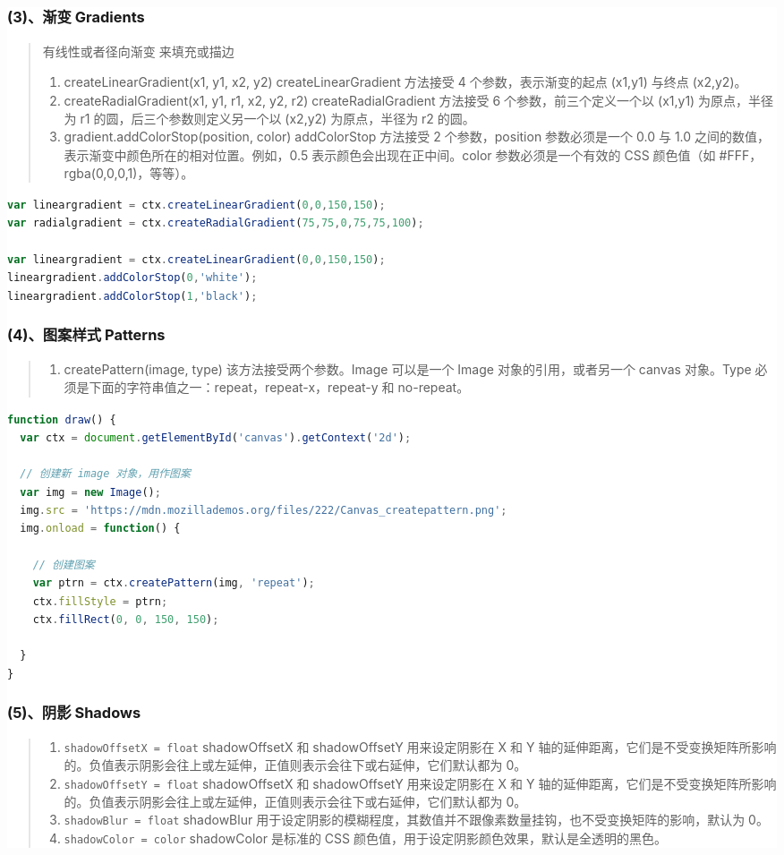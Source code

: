 ### (3)、渐变 Gradients 
> 有线性或者径向渐变 来填充或描边
>  1. createLinearGradient(x1, y1, x2, y2) createLinearGradient 方法接受 4 个参数，表示渐变的起点 (x1,y1) 与终点 (x2,y2)。
>  2. createRadialGradient(x1, y1, r1, x2, y2, r2) createRadialGradient 方法接受 6 个参数，前三个定义一个以 (x1,y1) 为原点，半径为 r1 的圆，后三个参数则定义另一个以 (x2,y2) 为原点，半径为 r2 的圆。
>  3. gradient.addColorStop(position, color) addColorStop 方法接受 2 个参数，position 参数必须是一个 0.0 与 1.0 之间的数值，表示渐变中颜色所在的相对位置。例如，0.5 表示颜色会出现在正中间。color 参数必须是一个有效的 CSS 颜色值（如 #FFF， rgba(0,0,0,1)，等等）。



```js
var lineargradient = ctx.createLinearGradient(0,0,150,150);
var radialgradient = ctx.createRadialGradient(75,75,0,75,75,100);

var lineargradient = ctx.createLinearGradient(0,0,150,150);
lineargradient.addColorStop(0,'white');
lineargradient.addColorStop(1,'black');


```

### (4)、图案样式 Patterns
>  
>  1. createPattern(image, type) 该方法接受两个参数。Image 可以是一个 Image 对象的引用，或者另一个 canvas 对象。Type 必须是下面的字符串值之一：repeat，repeat-x，repeat-y 和 no-repeat。

```js
function draw() {
  var ctx = document.getElementById('canvas').getContext('2d');

  // 创建新 image 对象，用作图案
  var img = new Image();
  img.src = 'https://mdn.mozillademos.org/files/222/Canvas_createpattern.png';
  img.onload = function() {

    // 创建图案
    var ptrn = ctx.createPattern(img, 'repeat');
    ctx.fillStyle = ptrn;
    ctx.fillRect(0, 0, 150, 150);

  }
}

```

### (5)、阴影 Shadows

> 1. `shadowOffsetX = float`
shadowOffsetX 和 shadowOffsetY 用来设定阴影在 X 和 Y 轴的延伸距离，它们是不受变换矩阵所影响的。负值表示阴影会往上或左延伸，正值则表示会往下或右延伸，它们默认都为 0。
> 2. `shadowOffsetY = float`
shadowOffsetX 和 shadowOffsetY 用来设定阴影在 X 和 Y 轴的延伸距离，它们是不受变换矩阵所影响的。负值表示阴影会往上或左延伸，正值则表示会往下或右延伸，它们默认都为 0。
> 3. `shadowBlur = float`
shadowBlur 用于设定阴影的模糊程度，其数值并不跟像素数量挂钩，也不受变换矩阵的影响，默认为 0。
> 4. `shadowColor = color`
shadowColor 是标准的 CSS 颜色值，用于设定阴影颜色效果，默认是全透明的黑色。
